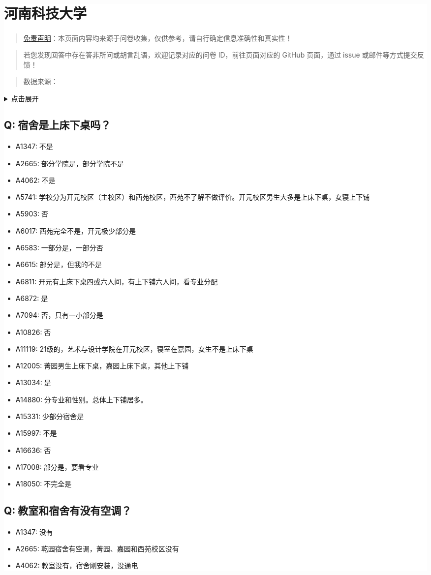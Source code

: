 # 河南科技大学

> [免责声明](https://colleges.chat/#_3)：本页面内容均来源于问卷收集，仅供参考，请自行确定信息准确性和真实性！

> 若您发现回答中存在答非所问或胡言乱语，欢迎记录对应的问卷 ID，前往页面对应的 GitHub 页面，通过 issue 或邮件等方式提交反馈！

> 数据来源：

<details><summary>点击展开</summary></details>

## Q: 宿舍是上床下桌吗？

- A1347: 不是

- A2665: 部分学院是，部分学院不是

- A4062: 不是

- A5741: 学校分为开元校区（主校区）和西苑校区，西苑不了解不做评价。开元校区男生大多是上床下桌，女寝上下铺

- A5903: 否

- A6017: 西苑完全不是，开元极少部分是

- A6583: 一部分是，一部分否

- A6615: 部分是，但我的不是

- A6811: 开元有上床下桌四或六人间，有上下铺六人间，看专业分配

- A6872: 是

- A7094: 否，只有一小部分是

- A10826: 否

- A11119: 21级的，艺术与设计学院在开元校区，寝室在嘉园，女生不是上床下桌

- A12005: 菁园男生上床下桌，嘉园上床下桌，其他上下铺

- A13034: 是

- A14880: 分专业和性别。总体上下铺居多。

- A15331: 少部分宿舍是

- A15997: 不是

- A16636: 否

- A17008: 部分是，要看专业

- A18050: 不完全是

## Q: 教室和宿舍有没有空调？

- A1347: 没有

- A2665: 乾园宿舍有空调，菁园、嘉园和西苑校区没有

- A4062: 教室没有，宿舍刚安装，没通电
